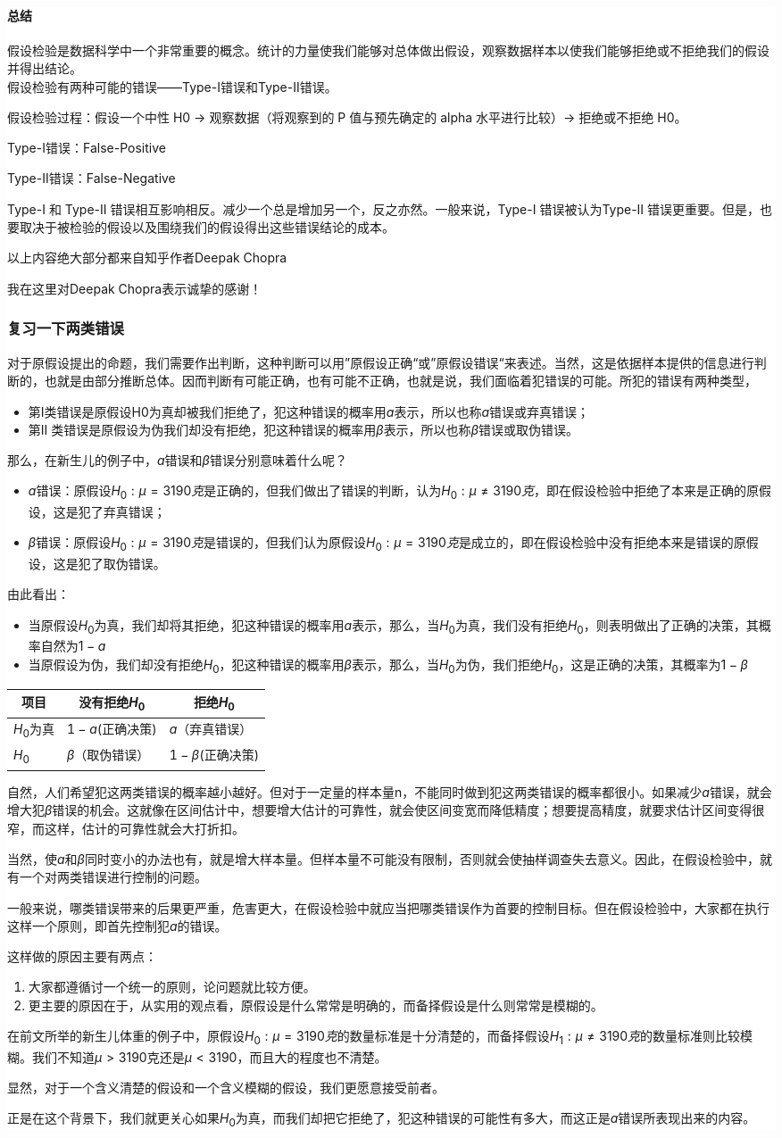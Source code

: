#### 总结
假设检验是数据科学中一个非常重要的概念。统计的力量使我们能够对总体做出假设，观察数据样本以使我们能够拒绝或不拒绝我们的假设并得出结论。  
假设检验有两种可能的错误——Type-I错误和Type-II错误。

假设检验过程：假设一个中性 H0 → 观察数据（将观察到的 P 值与预先确定的 alpha 水平进行比较）→ 拒绝或不拒绝 H0。

Type-I错误：False-Positive

Type-II错误：False-Negative

Type-I 和 Type-II 错误相互影响相反。减少一个总是增加另一个，反之亦然。一般来说，Type-I 错误被认为Type-II 错误更重要。但是，也要取决于被检验的假设以及围绕我们的假设得出这些错误结论的成本。

以上内容绝大部分都来自知乎作者Deepak Chopra

我在这里对Deepak Chopra表示诚挚的感谢！

### 复习一下两类错误
对于原假设提出的命题，我们需要作出判断，这种判断可以用”原假设正确“或”原假设错误“来表述。当然，这是依据样本提供的信息进行判断的，也就是由部分推断总体。因而判断有可能正确，也有可能不正确，也就是说，我们面临着犯错误的可能。所犯的错误有两种类型，
- 第I类错误是原假设H0为真却被我们拒绝了，犯这种错误的概率用$ɑ$表示，所以也称$ɑ$错误或弃真错误；
- 第II 类错误是原假设为伪我们却没有拒绝，犯这种错误的概率用$β$表示，所以也称$β$错误或取伪错误。

那么，在新生儿的例子中，$ɑ$错误和$β$错误分别意味着什么呢？

- $ɑ$错误：原假设$H_{0}:µ=3190克$是正确的，但我们做出了错误的判断，认为$H_{0}:µ≠3190克$，即在假设检验中拒绝了本来是正确的原假设，这是犯了弃真错误；

- $β$错误：原假设$H_{0}:µ=3190克$是错误的，但我们认为原假设$H_{0}:µ=3190克$是成立的，即在假设检验中没有拒绝本来是错误的原假设，这是犯了取伪错误。

由此看出：
- 当原假设$H_{0}$为真，我们却将其拒绝，犯这种错误的概率用$ɑ$表示，那么，当$H_{0}$为真，我们没有拒绝$H_{0}$，则表明做出了正确的决策，其概率自然为$1-ɑ$
- 当原假设为伪，我们却没有拒绝$H_{0}$，犯这种错误的概率用$β$表示，那么，当$H_{0}$为伪，我们拒绝$H_{0}$，这是正确的决策，其概率为$1-β$


|项目|没有拒绝$H_{0}$|拒绝$H_{0}$|
|---|---|---|
|$H_{0}$为真|$1-ɑ$(正确决策)|$ɑ$（弃真错误）|
|$H_{0}$|$β$（取伪错误）|$1-β$(正确决策)|

自然，人们希望犯这两类错误的概率越小越好。但对于一定量的样本量n，不能同时做到犯这两类错误的概率都很小。如果减少$ɑ$错误，就会增大犯$β$错误的机会。这就像在区间估计中，想要增大估计的可靠性，就会使区间变宽而降低精度；想要提高精度，就要求估计区间变得很窄，而这样，估计的可靠性就会大打折扣。

当然，使$ɑ$和$β$同时变小的办法也有，就是增大样本量。但样本量不可能没有限制，否则就会使抽样调查失去意义。因此，在假设检验中，就有一个对两类错误进行控制的问题。

一般来说，哪类错误带来的后果更严重，危害更大，在假设检验中就应当把哪类错误作为首要的控制目标。但在假设检验中，大家都在执行这样一个原则，即首先控制犯$ɑ$的错误。

这样做的原因主要有两点：
1. 大家都遵循讨一个统一的原则，论问题就比较方便。
2. 更主要的原因在于，从实用的观点看，原假设是什么常常是明确的，而备择假设是什么则常常是模糊的。

在前文所举的新生儿体重的例子中，原假设$H_{0}:µ=3190克$的数量标准是十分清楚的，而备择假设$H_{1}:µ≠3190克$的数量标准则比较模糊。我们不知道$µ>3190$克还是$µ<3190$，而且大的程度也不清楚。

显然，对于一个含义清楚的假设和一个含义模糊的假设，我们更愿意接受前者。

正是在这个背景下，我们就更关心如果$H_{0}$为真，而我们却把它拒绝了，犯这种错误的可能性有多大，而这正是$ɑ$错误所表现出来的内容。


